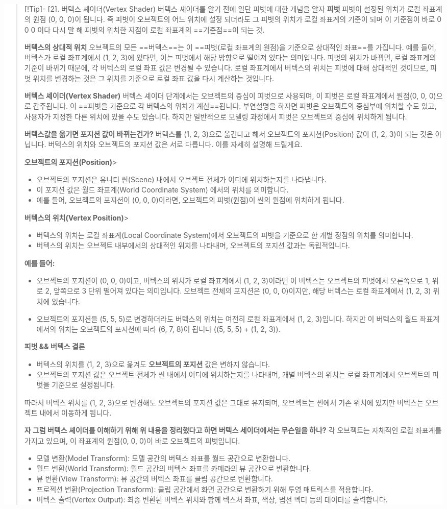 > [!Tip]- [2]. 버텍스 셰이더(Vertex Shader)
> 버텍스 셰이더를 알기 전에 일단 피벗에 대한 개념을 알자
> **피벗**
> 피벗이 설정된 위치가 로컬 좌표계의 원점 (0, 0, 0)이 됩니다. 즉 피벗이 오브젝트의 어느 위치에 설정 되더라도 그 피벗의 위치가 로컬 좌표계의 기준이 되며 이 기준점이 바로 0 0 0 이다 다시 말 해 피벗의 위치한 지점이 로컬 좌표계의 ==기준점==이 되는 것.
> 
> **버텍스의 상대적 위치** 
> 오브젝트의 모든 ==버텍스==는 이 ==피벗(로컬 좌표계의 원점)을 기준으로 상대적인 좌표==를 가집니다. 예를 들어, 버텍스가 로컬 좌표계에서 (1, 2, 3)에 있다면, 이는 피벗에서 해당 방향으로 떨어져 있다는 의미입니다. 피벗의 위치가 바뀌면, 로컬 좌표계의 기준이 바뀌기 때문에, 각 버텍스의 로컬 좌표 값은 변경될 수 있습니다. 로컬 좌표계에서 버텍스의 위치는 피벗에 대해 상대적인 것이므로, 피벗 위치를 변경하는 것은 그 위치를 기준으로 로컬 좌표 값을 다시 계산하는 것입니다.
> 
> **버텍스 셰이더(Vertex Shader)**
> 버텍스 셰이더 단계에서는 오브젝트의 중심이 피벗으로 사용되며, 이 피벗은 로컬 좌표계에서 원점(0, 0, 0)으로 간주됩니다. 이 ==피벗을 기준으로 각 버텍스의 위치가 계산==됩니다. 부연설명을 하자면 피벗은 오브젝트의 중심부에 위치할 수도 있고, 사용자가 지정한 다른 위치에 있을 수도 있습니다. 하지만 일반적으로 모델링 과정에서 피벗은 오브젝트의 중심에 위치하게 됩니다.
> 
> **버텍스값을  옮기면 포지션 값이 바뀌는건가?**
> 버텍스를 (1, 2, 3)으로 옮긴다고 해서 오브젝트의 포지션(Position) 값이 (1, 2, 3)이 되는 것은 아닙니다. 
> 버텍스의 위치와 오브젝트의 포지션 값은 서로 다릅니다. 이를 자세히 설명해 드릴게요.
> 
> **오브젝트의 포지션(Position)**> 
> - 오브젝트의 포지션은 유니티 씬(Scene) 내에서 오브젝트 전체가 어디에 위치하는지를 나타냅니다.
> - 이 포지션 값은 월드 좌표계(World Coordinate System) 에서의 위치를 의미합니다.
> - 예를 들어, 오브젝트의 포지션이 (0, 0, 0)이라면, 오브젝트의 피벗(원점)이 씬의 원점에 위치하게 됩니다. 
> 
> **버텍스의 위치(Vertex Position)**> 
> - 버텍스의 위치는 로컬 좌표계(Local Coordinate System)에서 오브젝트의 피벗을 기준으로 한 개별 정점의 위치를 의미합니다.
> - 버텍스의 위치는 오브젝트 내부에서의 상대적인 위치를 나타내며, 오브젝트의 포지션 값과는 독립적입니다.
> 
> **예를 들어:**
> - 오브젝트의 포지션이 (0, 0, 0)이고, 버텍스의 위치가 로컬 좌표계에서 (1, 2, 3)이라면 이 버텍스는 오브젝트의 피벗에서 오른쪽으로 1, 위로 2, 앞쪽으로 3 단위 떨어져 있다는 의미입니다. 오브젝트 전체의 포지션은 (0, 0, 0)이지만, 해당 버텍스는 로컬 좌표계에서 (1, 2, 3) 위치에 있습니다.
> 
> - 오브젝트의 포지션을 (5, 5, 5)로 변경하더라도 버텍스의 위치는 여전히 로컬 좌표계에서 (1, 2, 3)입니다. 하지만 이 버텍스의 월드 좌표계에서의 위치는 오브젝트의 포지션에 따라 (6, 7, 8)이 됩니다 ((5, 5, 5) + (1, 2, 3)).
> 
> **피벗 && 버텍스 결론**
> - 버텍스의 위치를 (1, 2, 3)으로 옮겨도 **오브젝트의 포지션** 값은 변하지 않습니다.
> - 오브젝트의 포지션 값은 오브젝트 전체가 씬 내에서 어디에 위치하는지를 나타내며, 개별 버텍스의 위치는 로컬 좌표계에서 오브젝트의 피벗을 기준으로 설정됩니다.
> 
> 따라서 버텍스 위치를 (1, 2, 3)으로 변경해도 오브젝트의 포지션 값은 그대로 유지되며, 오브젝트는 씬에서 기존 위치에 있지만 버텍스는 오브젝트 내에서 이동하게 됩니다.
> 
> **자 그럼 버텍스 셰이더를 이해하기 위해 위 내용을 정리했다고 하면 버텍스 세이더에서는 무슨일을 하나?**
> 각 오브젝트는 자체적인 로컬 좌표계를 가지고 있으며, 이 좌표계의 원점(0, 0, 0)이 바로 오브젝트의 피벗입니다.
> - 모델 변환(Model Transform): 모델 공간의 버텍스 좌표를 월드 공간으로 변환합니다.
> - 월드 변환(World Transform): 월드 공간의 버텍스 좌표를 카메라의 뷰 공간으로 변환합니다.
> - 뷰 변환(View Transform): 뷰 공간의 버텍스 좌표를 클립 공간으로 변환합니다.
> - 프로젝션 변환(Projection Transform): 클립 공간에서 화면 공간으로 변환하기 위해 투영 매트릭스를 적용합니다.
> - 버텍스 출력(Vertex Output): 최종 변환된 버텍스 위치와 함께 텍스처 좌표, 색상, 법선 벡터 등의 데이터를 출력합니다.
> 
